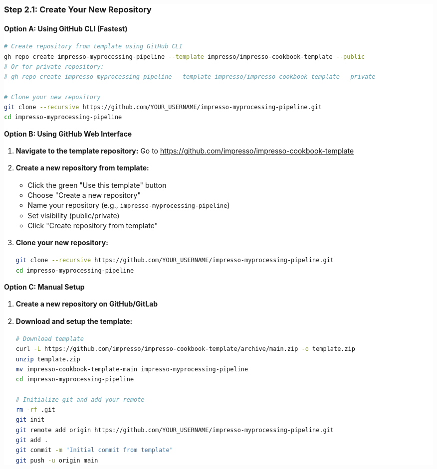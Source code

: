 ### Step 2.1: Create Your New Repository

**Option A: Using GitHub CLI (Fastest)**

```bash
# Create repository from template using GitHub CLI
gh repo create impresso-myprocessing-pipeline --template impresso/impresso-cookbook-template --public
# Or for private repository:
# gh repo create impresso-myprocessing-pipeline --template impresso/impresso-cookbook-template --private

# Clone your new repository
git clone --recursive https://github.com/YOUR_USERNAME/impresso-myprocessing-pipeline.git
cd impresso-myprocessing-pipeline
```

**Option B: Using GitHub Web Interface**

1. **Navigate to the template repository:**
   Go to https://github.com/impresso/impresso-cookbook-template

2. **Create a new repository from template:**

   - Click the green "Use this template" button
   - Choose "Create a new repository"
   - Name your repository (e.g., `impresso-myprocessing-pipeline`)
   - Set visibility (public/private)
   - Click "Create repository from template"

3. **Clone your new repository:**
   ```bash
   git clone --recursive https://github.com/YOUR_USERNAME/impresso-myprocessing-pipeline.git
   cd impresso-myprocessing-pipeline
   ```

**Option C: Manual Setup**

1. **Create a new repository on GitHub/GitLab**
2. **Download and setup the template:**

   ```bash
   # Download template
   curl -L https://github.com/impresso/impresso-cookbook-template/archive/main.zip -o template.zip
   unzip template.zip
   mv impresso-cookbook-template-main impresso-myprocessing-pipeline
   cd impresso-myprocessing-pipeline

   # Initialize git and add your remote
   rm -rf .git
   git init
   git remote add origin https://github.com/YOUR_USERNAME/impresso-myprocessing-pipeline.git
   git add .
   git commit -m "Initial commit from template"
   git push -u origin main
   ```
